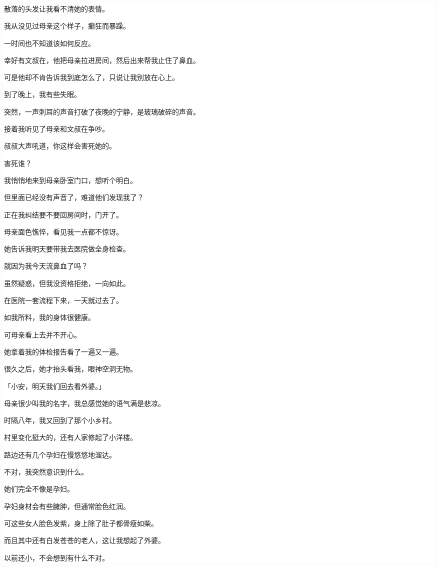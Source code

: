 散落的头发让我看不清她的表情。

我从没见过母亲这个样子，癫狂而暴躁。

一时间也不知道该如何反应。

幸好有文叔在，他把母亲拉进房间，然后出来帮我止住了鼻血。

可是他却不肯告诉我到底怎么了，只说让我别放在心上。

到了晚上，我有些失眠。

突然，一声刺耳的声音打破了夜晚的宁静，是玻璃破碎的声音。

接着我听见了母亲和文叔在争吵。

叔叔大声吼道，你这样会害死她的。

害死谁？

我悄悄地来到母亲卧室门口，想听个明白。

但里面已经没有声音了，难道他们发现我了？

正在我纠结要不要回房间时，门开了。

母亲面色憔悴，看见我一点都不惊讶。

她告诉我明天要带我去医院做全身检查。

就因为我今天流鼻血了吗？

虽然疑惑，但我没资格拒绝，一向如此。

在医院一套流程下来，一天就过去了。

如我所料，我的身体很健康。

可母亲看上去并不开心。

她拿着我的体检报告看了一遍又一遍。

很久之后，她才抬头看我，眼神空洞无物。

「小安，明天我们回去看外婆。」

母亲很少叫我的名字，我总感觉她的语气满是悲凉。

时隔八年，我又回到了那个小乡村。

村里变化挺大的，还有人家修起了小洋楼。

路边还有几个孕妇在慢悠悠地溜达。

不对，我突然意识到什么。

她们完全不像是孕妇。

孕妇身材会有些臃肿，但通常脸色红润。

可这些女人脸色发紫，身上除了肚子都骨瘦如柴。

而且其中还有白发苍苍的老人，这让我想起了外婆。

以前还小，不会想到有什么不对。
